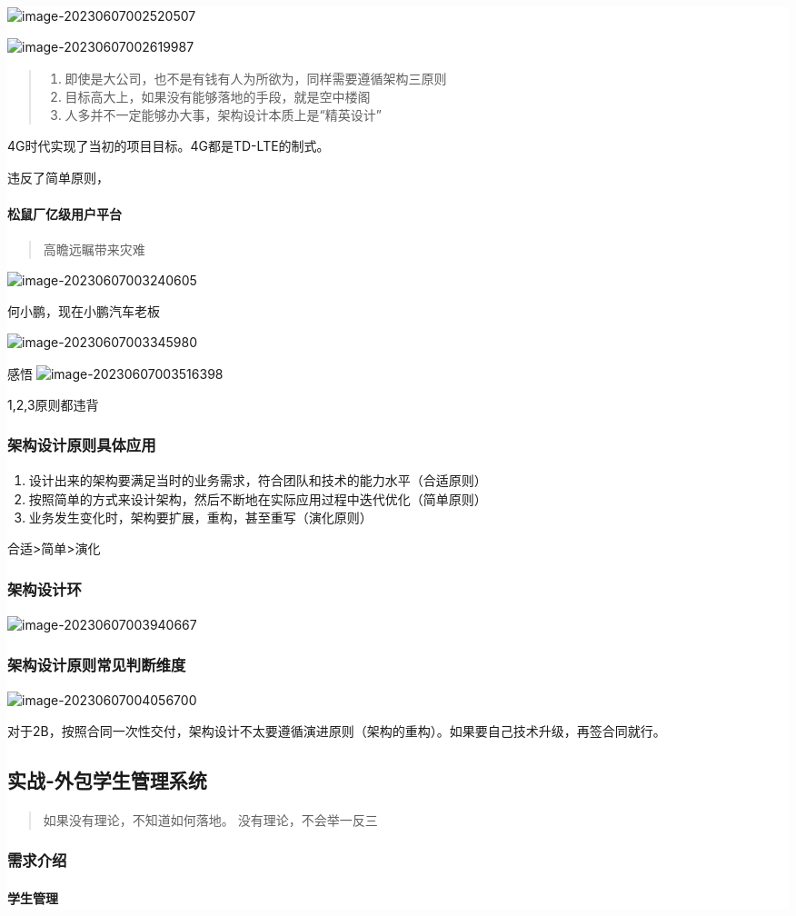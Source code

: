 ![image-20230607002520507](https://tz-1256822507.cos.ap-hongkong.myqcloud.com/2023/11/14/image20230607002520507.png)

![image-20230607002619987](https://tz-1256822507.cos.ap-hongkong.myqcloud.com/2023/11/14/image20230607002619987.png)

> 1. 即使是大公司，也不是有钱有人为所欲为，同样需要遵循架构三原则
> 2. 目标高大上，如果没有能够落地的手段，就是空中楼阁
> 3. 人多并不一定能够办大事，架构设计本质上是“精英设计”

4G时代实现了当初的项目目标。4G都是TD-LTE的制式。

违反了简单原则，

#### 松鼠厂亿级用户平台

> 高瞻远瞩带来灾难

![image-20230607003240605](https://tz-1256822507.cos.ap-hongkong.myqcloud.com/2023/11/14/image20230607003240605.png)

何小鹏，现在小鹏汽车老板

![image-20230607003345980](https://tz-1256822507.cos.ap-hongkong.myqcloud.com/2023/11/14/image20230607003345980.png)

感悟
![image-20230607003516398](https://tz-1256822507.cos.ap-hongkong.myqcloud.com/2023/11/14/image20230607003516398.png)

1,2,3原则都违背

### 架构设计原则具体应用

1. 设计出来的架构要满足当时的业务需求，符合团队和技术的能力水平（合适原则）
2. 按照简单的方式来设计架构，然后不断地在实际应用过程中迭代优化（简单原则）
3. 业务发生变化时，架构要扩展，重构，甚至重写（演化原则）

合适>简单>演化

### 架构设计环

![image-20230607003940667](https://tz-1256822507.cos.ap-hongkong.myqcloud.com/2023/11/14/image20230607003940667.png)

### 架构设计原则常见判断维度

![image-20230607004056700](https://tz-1256822507.cos.ap-hongkong.myqcloud.com/2023/11/14/image20230607004056700.png)

对于2B，按照合同一次性交付，架构设计不太要遵循演进原则（架构的重构）。如果要自己技术升级，再签合同就行。

## 实战-外包学生管理系统

> 如果没有理论，不知道如何落地。 没有理论，不会举一反三

### 需求介绍

#### 学生管理
